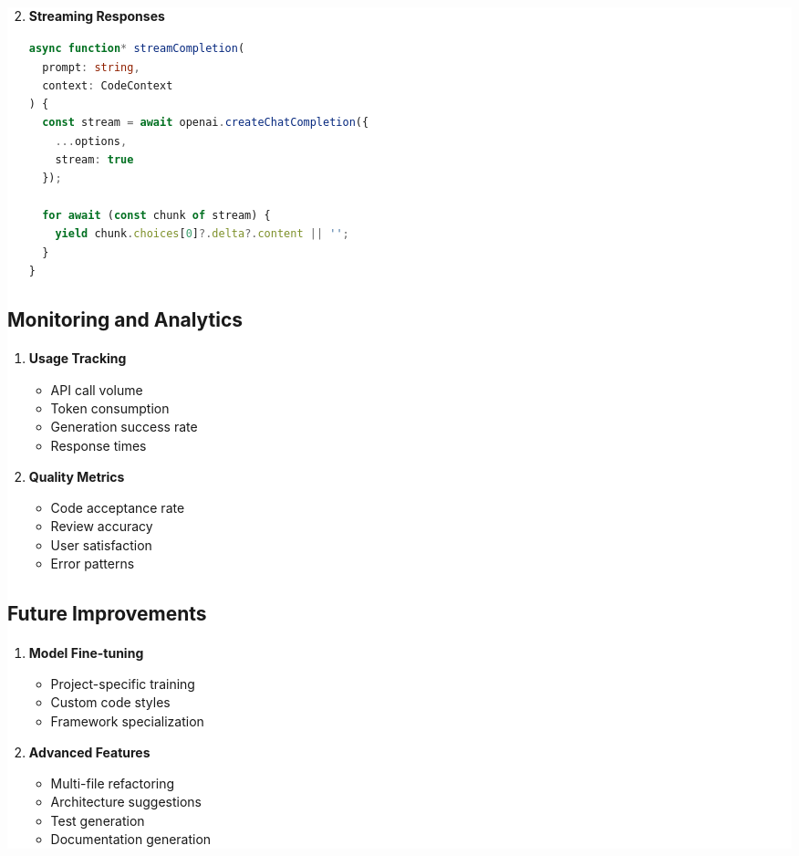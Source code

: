 
2. **Streaming Responses**
   ```typescript
   async function* streamCompletion(
     prompt: string,
     context: CodeContext
   ) {
     const stream = await openai.createChatCompletion({
       ...options,
       stream: true
     });
     
     for await (const chunk of stream) {
       yield chunk.choices[0]?.delta?.content || '';
     }
   }
   ```

## Monitoring and Analytics

1. **Usage Tracking**
   - API call volume
   - Token consumption
   - Generation success rate
   - Response times

2. **Quality Metrics**
   - Code acceptance rate
   - Review accuracy
   - User satisfaction
   - Error patterns

## Future Improvements

1. **Model Fine-tuning**
   - Project-specific training
   - Custom code styles
   - Framework specialization

2. **Advanced Features**
   - Multi-file refactoring
   - Architecture suggestions
   - Test generation
   - Documentation generation 
